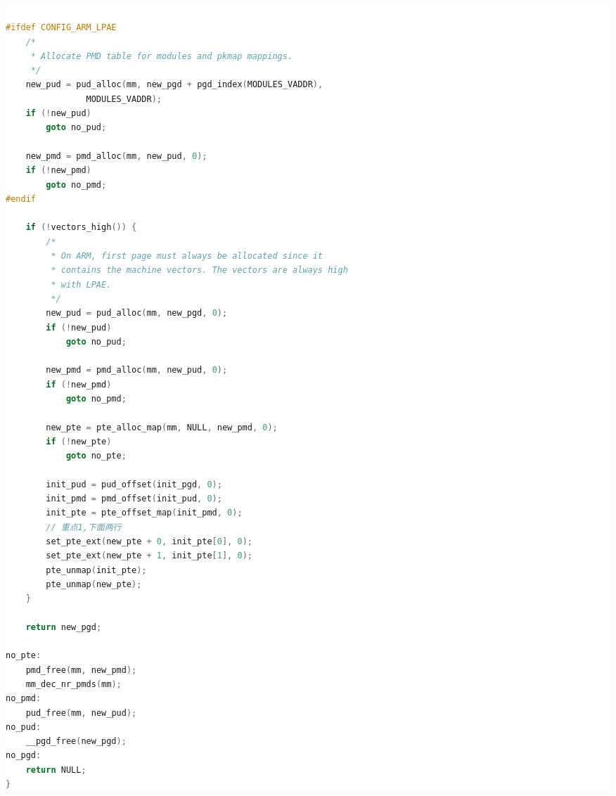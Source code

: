```cpp

#ifdef CONFIG_ARM_LPAE
	/*
	 * Allocate PMD table for modules and pkmap mappings.
	 */
	new_pud = pud_alloc(mm, new_pgd + pgd_index(MODULES_VADDR),
			    MODULES_VADDR);
	if (!new_pud)
		goto no_pud;

	new_pmd = pmd_alloc(mm, new_pud, 0);
	if (!new_pmd)
		goto no_pmd;
#endif

	if (!vectors_high()) {
		/*
		 * On ARM, first page must always be allocated since it
		 * contains the machine vectors. The vectors are always high
		 * with LPAE.
		 */
		new_pud = pud_alloc(mm, new_pgd, 0);
		if (!new_pud)
			goto no_pud;

		new_pmd = pmd_alloc(mm, new_pud, 0);
		if (!new_pmd)
			goto no_pmd;

		new_pte = pte_alloc_map(mm, NULL, new_pmd, 0);
		if (!new_pte)
			goto no_pte;

		init_pud = pud_offset(init_pgd, 0);
		init_pmd = pmd_offset(init_pud, 0);
		init_pte = pte_offset_map(init_pmd, 0);
		// 重点1,下面两行
		set_pte_ext(new_pte + 0, init_pte[0], 0);
		set_pte_ext(new_pte + 1, init_pte[1], 0);
		pte_unmap(init_pte);
		pte_unmap(new_pte);
	}

	return new_pgd;

no_pte:
	pmd_free(mm, new_pmd);
	mm_dec_nr_pmds(mm);
no_pmd:
	pud_free(mm, new_pud);
no_pud:
	__pgd_free(new_pgd);
no_pgd:
	return NULL;
}
```
